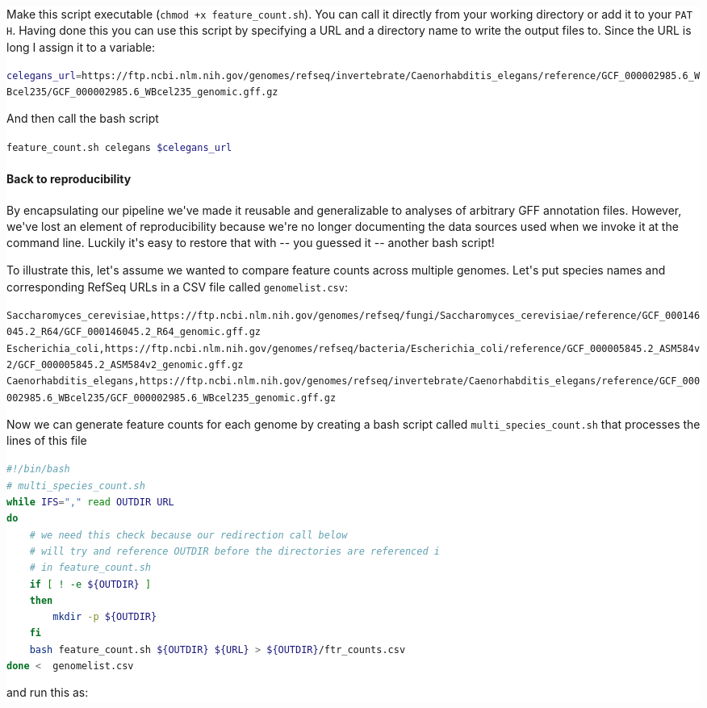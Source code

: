 Make this script executable (`chmod +x feature_count.sh`). You can call it directly from your working directory or add it to your `PATH`.  Having done this you can  use this script by specifying a URL and a directory name to write the output files to. Since the URL is long I assign it to a variable:

```bash
celegans_url=https://ftp.ncbi.nlm.nih.gov/genomes/refseq/invertebrate/Caenorhabditis_elegans/reference/GCF_000002985.6_WBcel235/GCF_000002985.6_WBcel235_genomic.gff.gz
```

And then call the bash script

```bash
feature_count.sh celegans $celegans_url 
```

#### Back to reproducibility

By encapsulating our pipeline we've made it reusable and generalizable to analyses of arbitrary GFF annotation files.  However, we've lost an element of reproducibility because we're no longer documenting the data sources used when we invoke it at the command line.  Luckily it's easy to restore that with -- you guessed it -- another bash script!

To illustrate this, let's assume we wanted to compare feature counts across multiple  genomes. Let's put species names and corresponding RefSeq URLs in a CSV file called `genomelist.csv`:

```csv
Saccharomyces_cerevisiae,https://ftp.ncbi.nlm.nih.gov/genomes/refseq/fungi/Saccharomyces_cerevisiae/reference/GCF_000146045.2_R64/GCF_000146045.2_R64_genomic.gff.gz
Escherichia_coli,https://ftp.ncbi.nlm.nih.gov/genomes/refseq/bacteria/Escherichia_coli/reference/GCF_000005845.2_ASM584v2/GCF_000005845.2_ASM584v2_genomic.gff.gz
Caenorhabditis_elegans,https://ftp.ncbi.nlm.nih.gov/genomes/refseq/invertebrate/Caenorhabditis_elegans/reference/GCF_000002985.6_WBcel235/GCF_000002985.6_WBcel235_genomic.gff.gz

```

Now we can generate feature counts for each genome by creating a bash script called `multi_species_count.sh` that processes the lines of this file


```bash
#!/bin/bash
# multi_species_count.sh
while IFS="," read OUTDIR URL
do
    # we need this check because our redirection call below
    # will try and reference OUTDIR before the directories are referenced i
    # in feature_count.sh
    if [ ! -e ${OUTDIR} ] 
    then
        mkdir -p ${OUTDIR}
    fi
    bash feature_count.sh ${OUTDIR} ${URL} > ${OUTDIR}/ftr_counts.csv
done <  genomelist.csv
```

and run this as:
